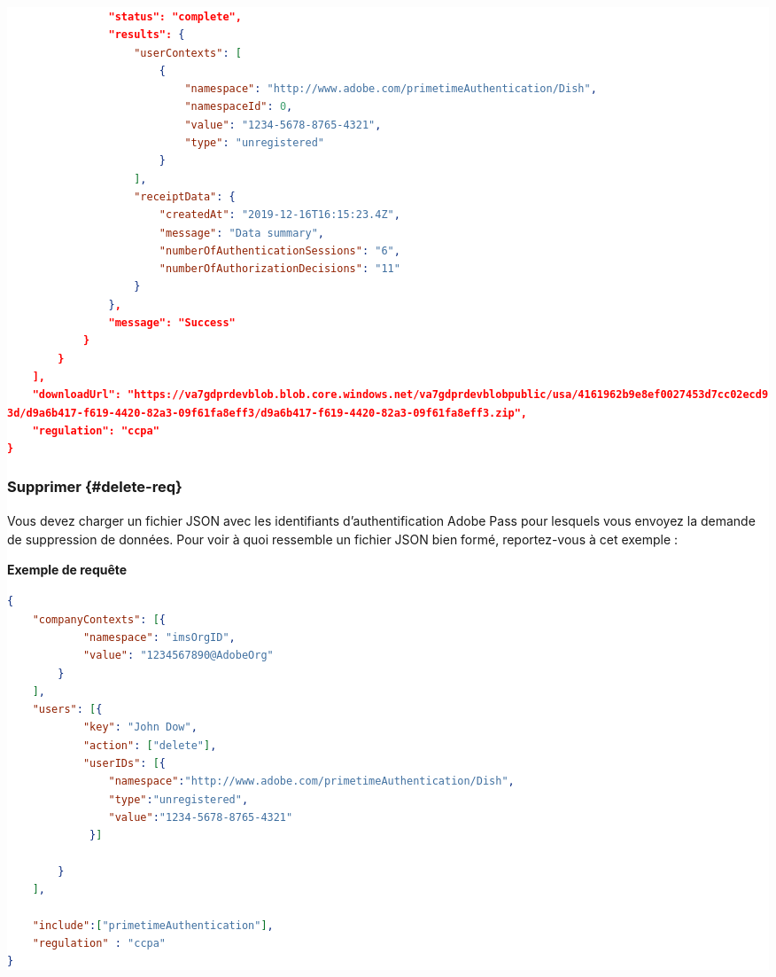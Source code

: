 ```JSON
                "status": "complete",
                "results": {
                    "userContexts": [
                        {
                            "namespace": "http://www.adobe.com/primetimeAuthentication/Dish",
                            "namespaceId": 0,
                            "value": "1234-5678-8765-4321",
                            "type": "unregistered"
                        }
                    ],
                    "receiptData": {
                        "createdAt": "2019-12-16T16:15:23.4Z",
                        "message": "Data summary",
                        "numberOfAuthenticationSessions": "6",
                        "numberOfAuthorizationDecisions": "11"
                    }
                },
                "message": "Success"
            }
        }
    ],
    "downloadUrl": "https://va7gdprdevblob.blob.core.windows.net/va7gdprdevblobpublic/usa/4161962b9e8ef0027453d7cc02ecd93d/d9a6b417-f619-4420-82a3-09f61fa8eff3/d9a6b417-f619-4420-82a3-09f61fa8eff3.zip",
    "regulation": "ccpa"
}
```

### Supprimer {#delete-req}

Vous devez charger un fichier JSON avec les identifiants d’authentification Adobe Pass pour lesquels vous envoyez la demande de suppression de données. Pour voir à quoi ressemble un fichier JSON bien formé, reportez-vous à cet exemple :

**Exemple de requête**

```JSON
{
    "companyContexts": [{
            "namespace": "imsOrgID",
            "value": "1234567890@AdobeOrg"
        }
    ],
    "users": [{
            "key": "John Dow",
            "action": ["delete"],
            "userIDs": [{
                "namespace":"http://www.adobe.com/primetimeAuthentication/Dish",
                "type":"unregistered",
                "value":"1234-5678-8765-4321"
             }]
         
        }
    ],
    
    "include":["primetimeAuthentication"],
    "regulation" : "ccpa"
}
```
